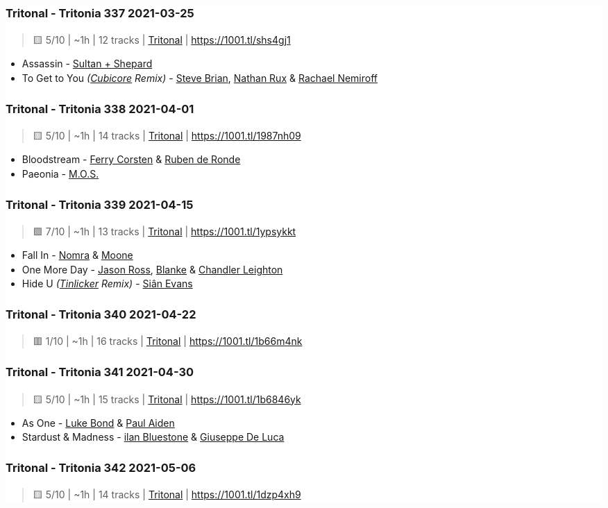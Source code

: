 ### Tritonal - Tritonia 337 2021-03-25

> 🟨 5/10 | ~1h | 12 tracks
> | [Tritonal](https://rateyourmusic.com/artist/tritonal)
> | https://1001.tl/shs4gj1

- Assassin - [Sultan + Shepard](https://rateyourmusic.com/artist/sultan-shepard)
- To Get to You _([Cubicore](https://rateyourmusic.com/artist/cubicore) Remix)_ - [Steve Brian](https://rateyourmusic.com/artist/steve_brian), [Nathan Rux](https://rateyourmusic.com/artist/nathan-rux) & [Rachael Nemiroff](#)

### Tritonal - Tritonia 338 2021-04-01

> 🟨 5/10 | ~1h | 14 tracks
> | [Tritonal](https://rateyourmusic.com/artist/tritonal)
> | https://1001.tl/1987nh09

- Bloodstream - [Ferry Corsten](https://rateyourmusic.com/artist/ferry_corsten) & [Ruben de Ronde](https://rateyourmusic.com/artist/ruben_de_ronde)
- Paeonia - [M.O.S.](https://rateyourmusic.com/artist/m_o_s)

### Tritonal - Tritonia 339 2021-04-15

> 🟩 7/10 | ~1h | 13 tracks
> | [Tritonal](https://rateyourmusic.com/artist/tritonal)
> | https://1001.tl/1ypsykkt

- Fall In - [Nomra](https://rateyourmusic.com/artist/nomra) & [Moone](#)
- One More Day - [Jason Ross](https://rateyourmusic.com/artist/jason-ross), [Blanke](https://rateyourmusic.com/artist/blanke) & [Chandler Leighton](https://rateyourmusic.com/artist/chandler-leighton)
- Hide U _([Tinlicker](https://rateyourmusic.com/artist/tinlicker) Remix)_ - [Siân Evans](https://rateyourmusic.com/artist/sian_evans)

### Tritonal - Tritonia 340 2021-04-22

> 🟥 1/10 | ~1h | 16 tracks
> | [Tritonal](https://rateyourmusic.com/artist/tritonal)
> | https://1001.tl/1b66m4nk

### Tritonal - Tritonia 341 2021-04-30

> 🟨 5/10 | ~1h | 15 tracks
> | [Tritonal](https://rateyourmusic.com/artist/tritonal)
> | https://1001.tl/1b6846yk

- As One - [Luke Bond](https://rateyourmusic.com/artist/luke_bond) & [Paul Aiden](https://rateyourmusic.com/artist/paul_aiden)
- Stardust & Madness - [ilan Bluestone](https://rateyourmusic.com/artist/ilan-bluestone) & [Giuseppe De Luca](https://rateyourmusic.com/artist/giuseppe_de_luca)

### Tritonal - Tritonia 342 2021-05-06

> 🟨 5/10 | ~1h | 14 tracks
> | [Tritonal](https://rateyourmusic.com/artist/tritonal)
> | https://1001.tl/1dzp4xh9
